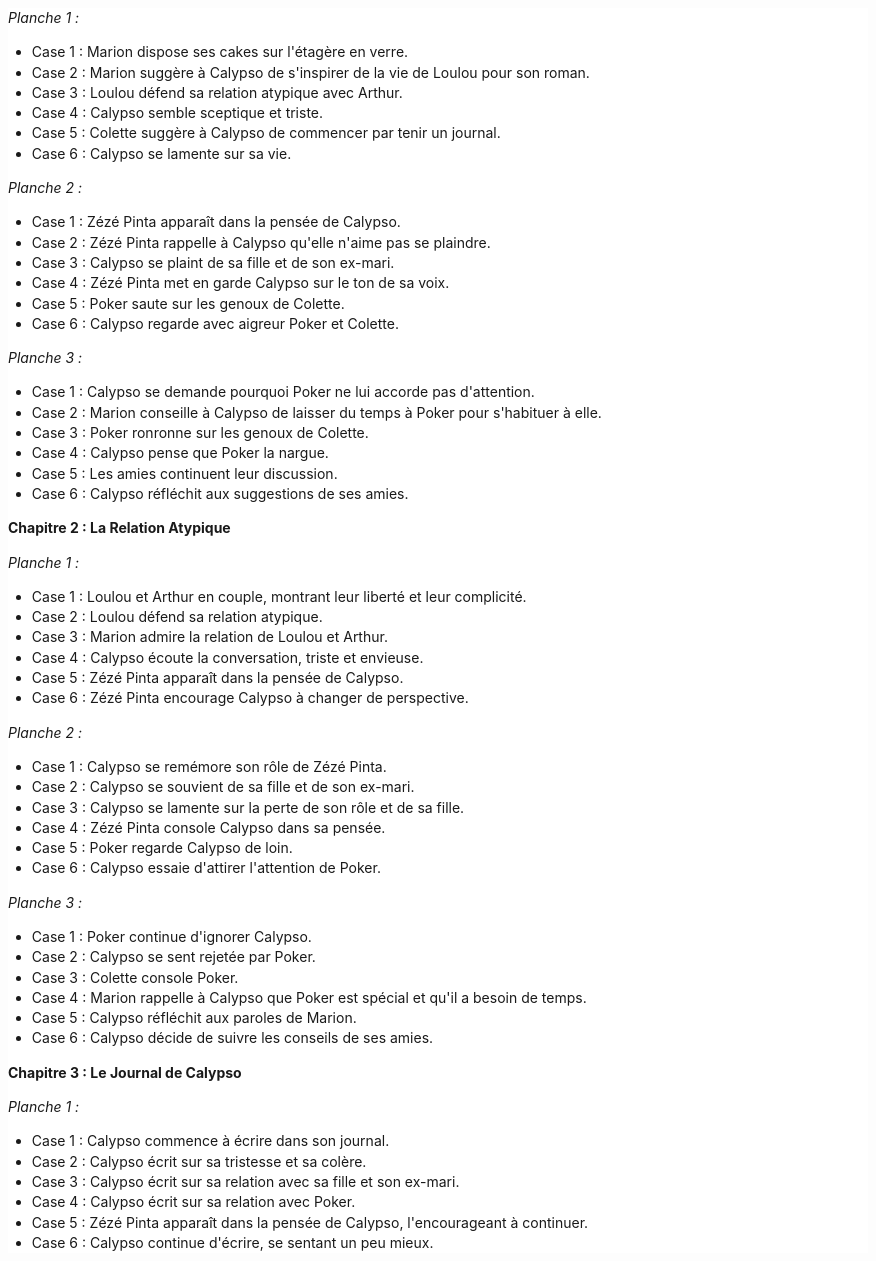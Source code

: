 _Planche 1 :_
- Case 1 : Marion dispose ses cakes sur l'étagère en verre.
- Case 2 : Marion suggère à Calypso de s'inspirer de la vie de Loulou pour son roman.
- Case 3 : Loulou défend sa relation atypique avec Arthur.
- Case 4 : Calypso semble sceptique et triste.
- Case 5 : Colette suggère à Calypso de commencer par tenir un journal.
- Case 6 : Calypso se lamente sur sa vie.

_Planche 2 :_
- Case 1 : Zézé Pinta apparaît dans la pensée de Calypso.
- Case 2 : Zézé Pinta rappelle à Calypso qu'elle n'aime pas se plaindre.
- Case 3 : Calypso se plaint de sa fille et de son ex-mari.
- Case 4 : Zézé Pinta met en garde Calypso sur le ton de sa voix.
- Case 5 : Poker saute sur les genoux de Colette.
- Case 6 : Calypso regarde avec aigreur Poker et Colette.

_Planche 3 :_
- Case 1 : Calypso se demande pourquoi Poker ne lui accorde pas d'attention.
- Case 2 : Marion conseille à Calypso de laisser du temps à Poker pour s'habituer à elle.
- Case 3 : Poker ronronne sur les genoux de Colette.
- Case 4 : Calypso pense que Poker la nargue.
- Case 5 : Les amies continuent leur discussion.
- Case 6 : Calypso réfléchit aux suggestions de ses amies.

**Chapitre 2 : La Relation Atypique**

_Planche 1 :_
- Case 1 : Loulou et Arthur en couple, montrant leur liberté et leur complicité.
- Case 2 : Loulou défend sa relation atypique.
- Case 3 : Marion admire la relation de Loulou et Arthur.
- Case 4 : Calypso écoute la conversation, triste et envieuse.
- Case 5 : Zézé Pinta apparaît dans la pensée de Calypso.
- Case 6 : Zézé Pinta encourage Calypso à changer de perspective.

_Planche 2 :_
- Case 1 : Calypso se remémore son rôle de Zézé Pinta.
- Case 2 : Calypso se souvient de sa fille et de son ex-mari.
- Case 3 : Calypso se lamente sur la perte de son rôle et de sa fille.
- Case 4 : Zézé Pinta console Calypso dans sa pensée.
- Case 5 : Poker regarde Calypso de loin.
- Case 6 : Calypso essaie d'attirer l'attention de Poker.

_Planche 3 :_
- Case 1 : Poker continue d'ignorer Calypso.
- Case 2 : Calypso se sent rejetée par Poker.
- Case 3 : Colette console Poker.
- Case 4 : Marion rappelle à Calypso que Poker est spécial et qu'il a besoin de temps.
- Case 5 : Calypso réfléchit aux paroles de Marion.
- Case 6 : Calypso décide de suivre les conseils de ses amies.

**Chapitre 3 : Le Journal de Calypso**

_Planche 1 :_
- Case 1 : Calypso commence à écrire dans son journal.
- Case 2 : Calypso écrit sur sa tristesse et sa colère.
- Case 3 : Calypso écrit sur sa relation avec sa fille et son ex-mari.
- Case 4 : Calypso écrit sur sa relation avec Poker.
- Case 5 : Zézé Pinta apparaît dans la pensée de Calypso, l'encourageant à continuer.
- Case 6 : Calypso continue d'écrire, se sentant un peu mieux.

